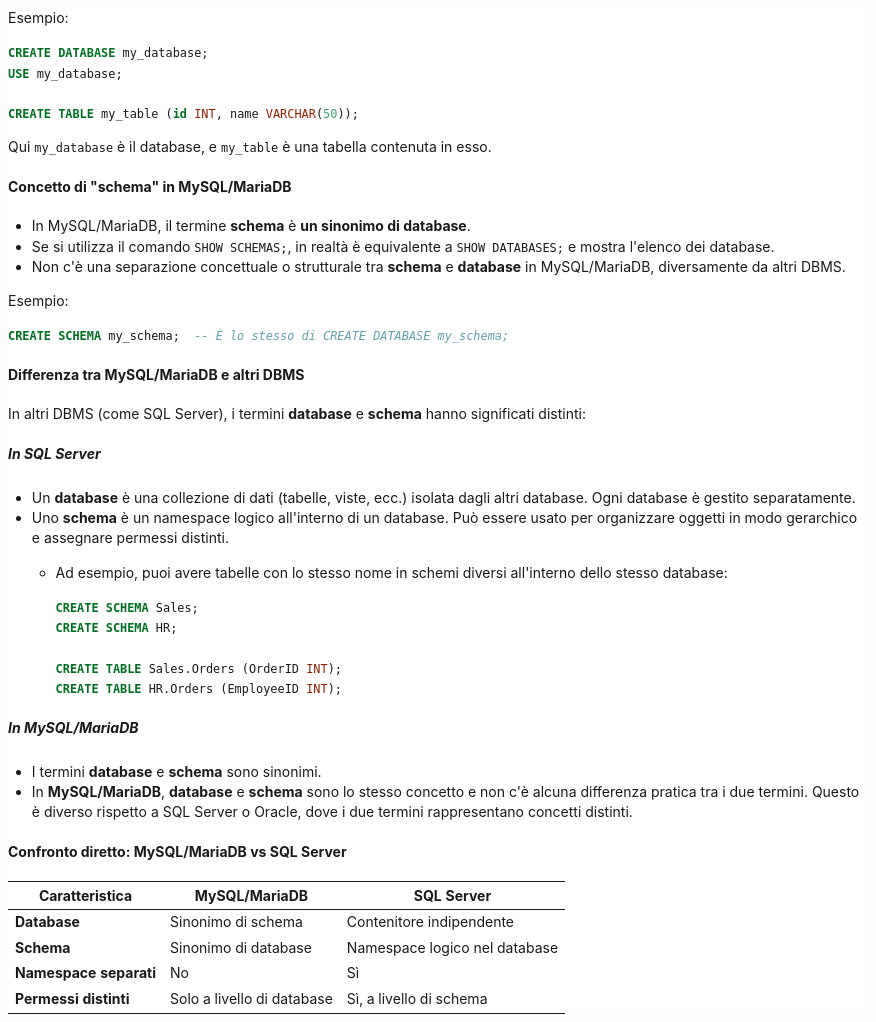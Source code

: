 Esempio:

```sql
CREATE DATABASE my_database;
USE my_database;

CREATE TABLE my_table (id INT, name VARCHAR(50));
```

Qui `my_database` è il database, e `my_table` è una tabella contenuta in esso.

#### Concetto di "schema" in MySQL/MariaDB

- In MySQL/MariaDB, il termine **schema** è **un sinonimo di database**.
- Se si utilizza il comando `SHOW SCHEMAS;`, in realtà è equivalente a `SHOW DATABASES;` e mostra l'elenco dei database.
- Non c'è una separazione concettuale o strutturale tra **schema** e **database** in MySQL/MariaDB, diversamente da altri DBMS.

Esempio:

```sql
CREATE SCHEMA my_schema;  -- È lo stesso di CREATE DATABASE my_schema;
```

#### Differenza tra MySQL/MariaDB e altri DBMS

In altri DBMS (come SQL Server), i termini **database** e **schema** hanno significati distinti:

##### In SQL Server

- Un **database** è una collezione di dati (tabelle, viste, ecc.) isolata dagli altri database. Ogni database è gestito separatamente.
- Uno **schema** è un namespace logico all'interno di un database. Può essere usato per organizzare oggetti in modo gerarchico e assegnare permessi distinti.
  - Ad esempio, puoi avere tabelle con lo stesso nome in schemi diversi all'interno dello stesso database:
  
    ```sql
    CREATE SCHEMA Sales;
    CREATE SCHEMA HR;

    CREATE TABLE Sales.Orders (OrderID INT);
    CREATE TABLE HR.Orders (EmployeeID INT);
    ```

##### In MySQL/MariaDB

- I termini **database** e **schema** sono sinonimi.
- In **MySQL/MariaDB**, **database** e **schema** sono lo stesso concetto e non c'è alcuna differenza pratica tra i due termini. Questo è diverso rispetto a SQL Server o Oracle, dove i due termini rappresentano concetti distinti.

#### Confronto diretto: MySQL/MariaDB vs SQL Server

| **Caratteristica**       | **MySQL/MariaDB**            | **SQL Server**                  |
|--------------------------|-----------------------------|----------------------------------|
| **Database**             | Sinonimo di schema          | Contenitore indipendente         |
| **Schema**               | Sinonimo di database        | Namespace logico nel database    |
| **Namespace separati**   | No                          | Sì                               |
| **Permessi distinti**    | Solo a livello di database  | Sì, a livello di schema          |
